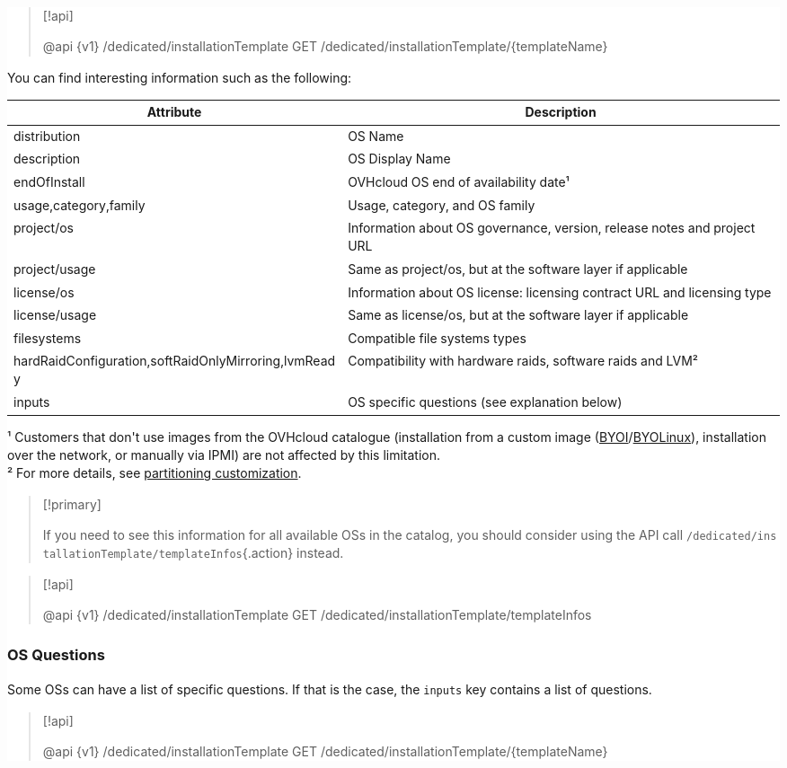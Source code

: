 > [!api]
>
> @api {v1} /dedicated/installationTemplate GET  /dedicated/installationTemplate/{templateName}
>

You can find interesting information such as the following:

|Attribute|Description|
|---|---|
|distribution|OS Name|
|description|OS Display Name|
|endOfInstall|OVHcloud OS end of availability date¹|
|usage,category,family|Usage, category, and OS family|
|project/os|Information about OS governance, version, release notes and project URL|
|project/usage|Same as project/os, but at the software layer if applicable|
|license/os|Information about OS license: licensing contract URL and licensing type|
|license/usage|Same as license/os, but at the software layer if applicable|
|filesystems|Compatible file systems types|
|hardRaidConfiguration,softRaidOnlyMirroring,lvmReady|Compatibility with hardware raids, software raids and LVM²|
|inputs|OS specific questions (see explanation below)|

¹ Customers that don't use images from the OVHcloud catalogue (installation from a custom image ([BYOI](bring-your-own-image1.)/[BYOLinux](bring-your-own-linux1.)), installation over the network, or manually via IPMI) are not affected by this limitation.<br />
² For more details, see [partitioning customization](partitioning_ovh1.).<br />

> [!primary]
>
> If you need to see this information for all available OSs in the catalog, you should consider using the API call `/dedicated/installationTemplate/templateInfos`{.action} instead.
>

> [!api]
>
> @api {v1} /dedicated/installationTemplate GET  /dedicated/installationTemplate/templateInfos
>

### OS Questions <a name="os-inputs"></a>

Some OSs can have a list of specific questions. If that is the case, the `inputs` key contains a list of questions.

> [!api]
>
> @api {v1} /dedicated/installationTemplate GET  /dedicated/installationTemplate/{templateName}
>

